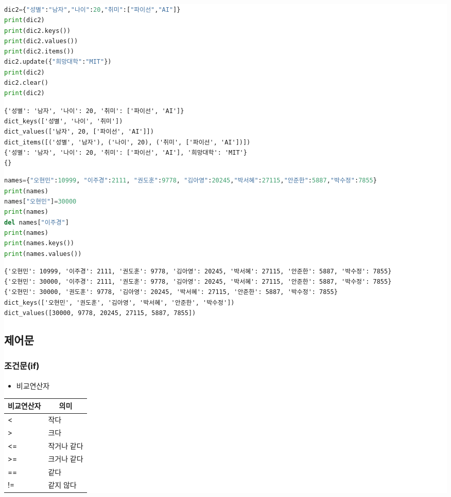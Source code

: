 ```python
dic2={"성별":"남자","나이":20,"취미":["파이선","AI"]}
print(dic2)
print(dic2.keys())
print(dic2.values())
print(dic2.items())
dic2.update({"희망대학":"MIT"})
print(dic2)
dic2.clear()
print(dic2)
```
```text
{'성별': '남자', '나이': 20, '취미': ['파이선', 'AI']}
dict_keys(['성별', '나이', '취미'])
dict_values(['남자', 20, ['파이선', 'AI']])
dict_items([('성별', '남자'), ('나이', 20), ('취미', ['파이선', 'AI'])])
{'성별': '남자', '나이': 20, '취미': ['파이선', 'AI'], '희망대학': 'MIT'}
{}
```
```python
names={"오현민":10999, "이주경":2111, "권도훈":9778, "김아영":20245,"박서혜":27115,"안준한":5887,"박수정":7855}
print(names)
names["오현민"]=30000
print(names)
del names["이주경"]
print(names)
print(names.keys())
print(names.values())
```
```text
{'오현민': 10999, '이주경': 2111, '권도훈': 9778, '김아영': 20245, '박서혜': 27115, '안준한': 5887, '박수정': 7855}
{'오현민': 30000, '이주경': 2111, '권도훈': 9778, '김아영': 20245, '박서혜': 27115, '안준한': 5887, '박수정': 7855}
{'오현민': 30000, '권도훈': 9778, '김아영': 20245, '박서혜': 27115, '안준한': 5887, '박수정': 7855}
dict_keys(['오현민', '권도훈', '김아영', '박서혜', '안준한', '박수정'])
dict_values([30000, 9778, 20245, 27115, 5887, 7855])
```

## 제어문

### 조건문(if)

- 비교연산자

| 비교연산자 | 의미 |
| --- | --- |
| < | 작다
| > | 크다
| <= | 작거나 같다
| >= | 크거나 같다
| == | 같다
| != | 같지 않다
